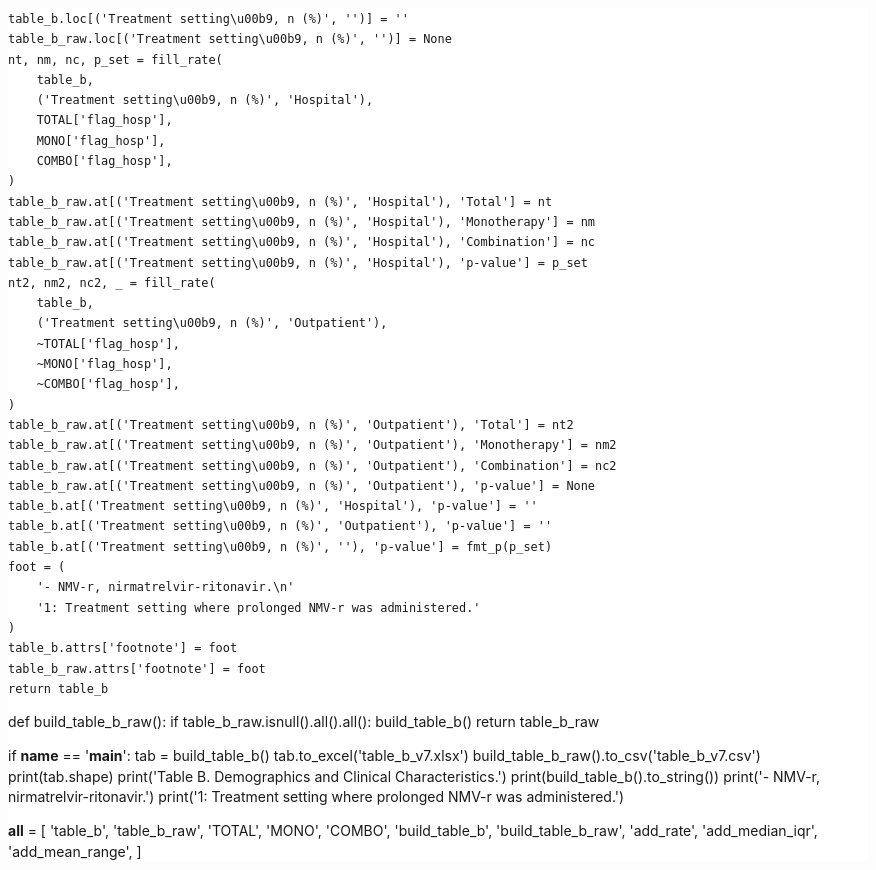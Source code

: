     table_b.loc[('Treatment setting\u00b9, n (%)', '')] = ''
    table_b_raw.loc[('Treatment setting\u00b9, n (%)', '')] = None
    nt, nm, nc, p_set = fill_rate(
        table_b,
        ('Treatment setting\u00b9, n (%)', 'Hospital'),
        TOTAL['flag_hosp'],
        MONO['flag_hosp'],
        COMBO['flag_hosp'],
    )
    table_b_raw.at[('Treatment setting\u00b9, n (%)', 'Hospital'), 'Total'] = nt
    table_b_raw.at[('Treatment setting\u00b9, n (%)', 'Hospital'), 'Monotherapy'] = nm
    table_b_raw.at[('Treatment setting\u00b9, n (%)', 'Hospital'), 'Combination'] = nc
    table_b_raw.at[('Treatment setting\u00b9, n (%)', 'Hospital'), 'p-value'] = p_set
    nt2, nm2, nc2, _ = fill_rate(
        table_b,
        ('Treatment setting\u00b9, n (%)', 'Outpatient'),
        ~TOTAL['flag_hosp'],
        ~MONO['flag_hosp'],
        ~COMBO['flag_hosp'],
    )
    table_b_raw.at[('Treatment setting\u00b9, n (%)', 'Outpatient'), 'Total'] = nt2
    table_b_raw.at[('Treatment setting\u00b9, n (%)', 'Outpatient'), 'Monotherapy'] = nm2
    table_b_raw.at[('Treatment setting\u00b9, n (%)', 'Outpatient'), 'Combination'] = nc2
    table_b_raw.at[('Treatment setting\u00b9, n (%)', 'Outpatient'), 'p-value'] = None
    table_b.at[('Treatment setting\u00b9, n (%)', 'Hospital'), 'p-value'] = ''
    table_b.at[('Treatment setting\u00b9, n (%)', 'Outpatient'), 'p-value'] = ''
    table_b.at[('Treatment setting\u00b9, n (%)', ''), 'p-value'] = fmt_p(p_set)
    foot = (
        '- NMV-r, nirmatrelvir-ritonavir.\n'
        '1: Treatment setting where prolonged NMV-r was administered.'
    )
    table_b.attrs['footnote'] = foot
    table_b_raw.attrs['footnote'] = foot
    return table_b


def build_table_b_raw():
    if table_b_raw.isnull().all().all():
        build_table_b()
    return table_b_raw


if __name__ == '__main__':
    tab = build_table_b()
    tab.to_excel('table_b_v7.xlsx')
    build_table_b_raw().to_csv('table_b_v7.csv')
    print(tab.shape)
    print('Table B. Demographics and Clinical Characteristics.')
    print(build_table_b().to_string())
    print('- NMV-r, nirmatrelvir-ritonavir.')
    print('1: Treatment setting where prolonged NMV-r was administered.')

__all__ = [
    'table_b',
    'table_b_raw',
    'TOTAL',
    'MONO',
    'COMBO',
    'build_table_b',
    'build_table_b_raw',
    'add_rate',
    'add_median_iqr',
    'add_mean_range',
]
